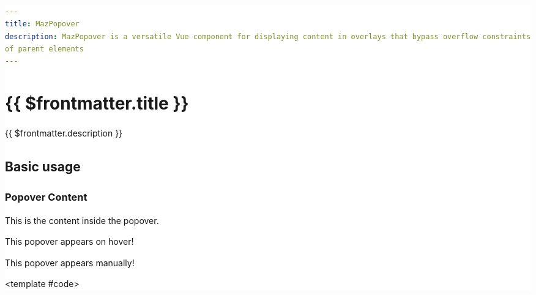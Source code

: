 ```yaml
---
title: MazPopover
description: MazPopover is a versatile Vue component for displaying content in overlays that bypass overflow constraints of parent elements
---
```


# {{ $frontmatter.title }}

{{ $frontmatter.description }}

## Basic usage

<ComponentDemo>
  <div class="maz-flex maz-gap-4 maz-flex-wrap">
    <MazPopover trigger="click">
      <template #trigger>
        <MazBtn>
          Click me
        </MazBtn>
      </template>
      <div class="maz-p-4">
        <h3 class="maz-text-lg maz-font-semibold maz-mb-2">Popover Content</h3>
        <p class="maz-text-sm">This is the content inside the popover.</p>
      </div>
    </MazPopover>
    <MazPopover trigger="hover">
      <template #trigger>
        <MazBtn color="secondary">
          Hover me
        </MazBtn>
      </template>
      <div class="maz-p-4">
        <p class="maz-text-sm">This popover appears on hover!</p>
      </div>
    </MazPopover>
    <MazPopover trigger="manual">
      <template #trigger="{ toggle }">
        <MazBtn color="accent" @click="toggle">
          Manual trigger
        </MazBtn>
      </template>
      <div class="maz-p-4">
        <p class="maz-text-sm">This popover appears manually!</p>
      </div>
    </MazPopover>
  </div>

<template #code>
